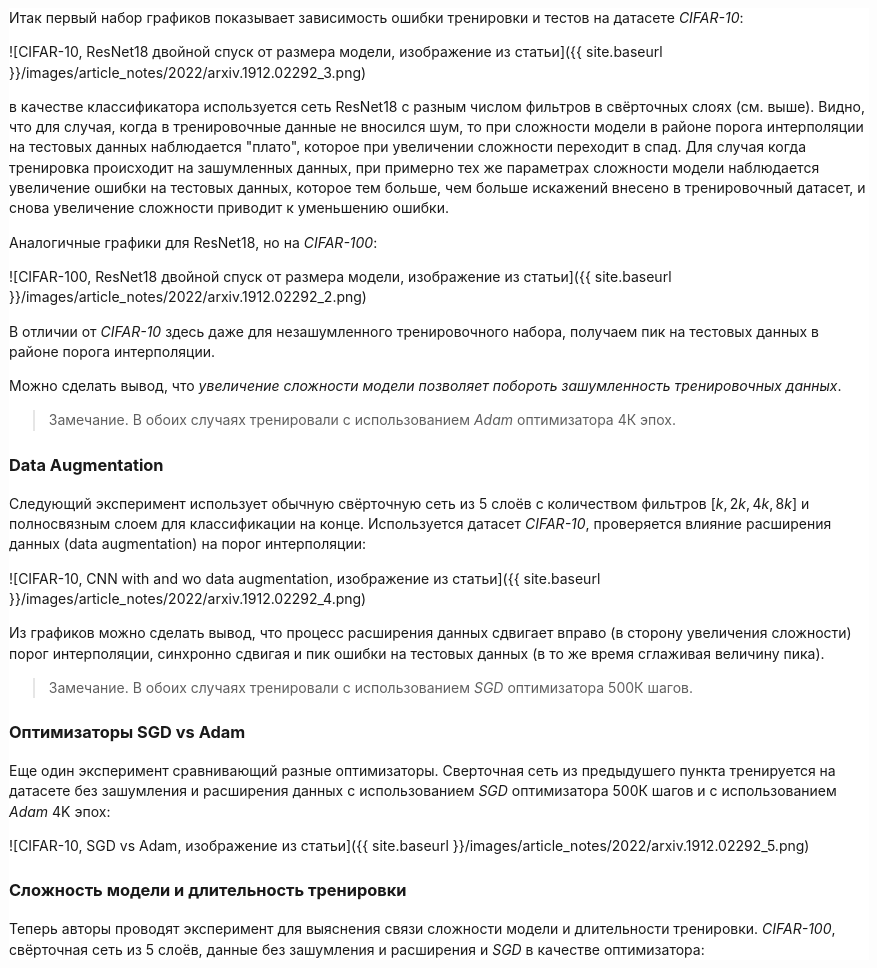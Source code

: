 Итак первый набор графиков показывает зависимость ошибки тренировки и тестов на датасете *CIFAR-10*:

![CIFAR-10, ResNet18 двойной спуск от размера модели, изображение из статьи]({{ site.baseurl }}/images/article_notes/2022/arxiv.1912.02292_3.png)

в качестве классификатора используется сеть ResNet18 с разным числом фильтров в свёрточных слоях (см. выше). Видно, что для случая, когда в
тренировочные данные не вносился шум, то при сложности модели в районе порога интерполяции на тестовых данных наблюдается "плато", которое при
увеличении сложности переходит в спад. Для случая когда тренировка происходит на зашумленных данных, при примерно тех же параметрах сложности модели
наблюдается увеличение ошибки на тестовых данных, которое тем больше, чем больше искажений внесено в тренировочный датасет, и снова увеличение
сложности приводит к уменьшению ошибки.

Аналогичные графики для ResNet18, но на *CIFAR-100*:

![CIFAR-100, ResNet18 двойной спуск от размера модели, изображение из статьи]({{ site.baseurl }}/images/article_notes/2022/arxiv.1912.02292_2.png)

В отличии от *CIFAR-10* здесь даже для незашумленного тренировочного набора, получаем пик на тестовых данных в районе порога интерполяции.

Можно сделать вывод, что *увеличение сложности модели позволяет побороть зашумленность тренировочных данных*.

> Замечание. В обоих случаях тренировали с использованием *Adam* оптимизатора 4К эпох.

### Data Augmentation

Следующий эксперимент использует обычную свёрточную сеть из 5 слоёв с количеством фильтров $[k, 2k, 4k, 8k]$ и полносвязным слоем для классификации на
конце. Используется датасет *CIFAR-10*, проверяется влияние расширения данных (data augmentation) на порог интерполяции:

![CIFAR-10, CNN with and wo data augmentation, изображение из статьи]({{ site.baseurl }}/images/article_notes/2022/arxiv.1912.02292_4.png)

Из графиков можно сделать вывод, что процесс расширения данных сдвигает вправо (в сторону увеличения сложности) порог интерполяции, синхронно сдвигая
и пик ошибки на тестовых данных (в то же время сглаживая величину пика).

> Замечание. В обоих случаях тренировали с использованием *SGD* оптимизатора 500К шагов.

### Оптимизаторы SGD vs Adam

Еще один эксперимент сравнивающий разные оптимизаторы. Сверточная сеть из предыдушего пункта тренируется на датасете без зашумления и расширения
данных с использованием *SGD* оптимизатора 500К шагов и с использованием *Adam* 4K эпох:

![CIFAR-10, SGD vs Adam, изображение из статьи]({{ site.baseurl }}/images/article_notes/2022/arxiv.1912.02292_5.png)

### Сложность модели и длительность тренировки

Теперь авторы проводят эксперимент для выяснения связи сложности модели и длительности тренировки. *CIFAR-100*, свёрточная сеть из 5 слоёв, данные без
зашумления и расширения и *SGD* в качестве оптимизатора:
